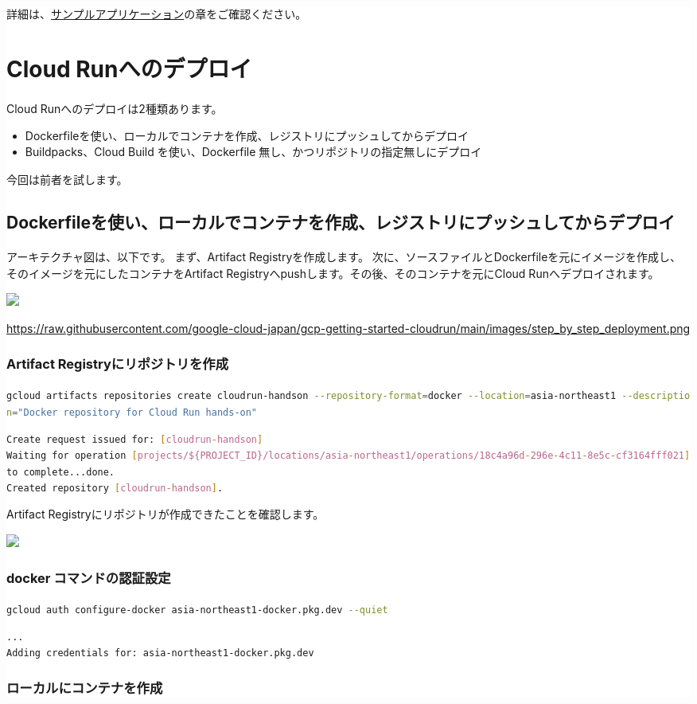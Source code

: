 
詳細は、[サンプルアプリケーション](https://github.com/google-cloud-japan/gcp-getting-started-cloudrun/blob/main/tutorial.md#%E3%82%B5%E3%83%B3%E3%83%97%E3%83%AB%E3%82%A2%E3%83%97%E3%83%AA%E3%82%B1%E3%83%BC%E3%82%B7%E3%83%A7%E3%83%B3)の章をご確認ください。

# Cloud Runへのデプロイ

Cloud Runへのデプロイは2種類あります。
* Dockerfileを使い、ローカルでコンテナを作成、レジストリにプッシュしてからデプロイ
* Buildpacks、Cloud Build を使い、Dockerfile 無し、かつリポジトリの指定無しにデプロイ

今回は前者を試します。

## Dockerfileを使い、ローカルでコンテナを作成、レジストリにプッシュしてからデプロイ

アーキテクチャ図は、以下です。
まず、Artifact Registryを作成します。
次に、ソースファイルとDockerfileを元にイメージを作成し、そのイメージを元にしたコンテナをArtifact Registryへpushします。その後、そのコンテナを元にCloud Runへデプロイされます。

![](/images/step_by_step_deployment.png)

https://raw.githubusercontent.com/google-cloud-japan/gcp-getting-started-cloudrun/main/images/step_by_step_deployment.png

### Artifact Registryにリポジトリを作成

```bash
gcloud artifacts repositories create cloudrun-handson --repository-format=docker --location=asia-northeast1 --description="Docker repository for Cloud Run hands-on"
```

```bash
Create request issued for: [cloudrun-handson]
Waiting for operation [projects/${PROJECT_ID}/locations/asia-northeast1/operations/18c4a96d-296e-4c11-8e5c-cf3164fff021] to complete...done.                                 
Created repository [cloudrun-handson].
```

Artifact Registryにリポジトリが作成できたことを確認します。

![](/images/a04412b21164ae_create_artifact_registry_repository.png)

### docker コマンドの認証設定

```bash
gcloud auth configure-docker asia-northeast1-docker.pkg.dev --quiet
```

```bash
...
Adding credentials for: asia-northeast1-docker.pkg.dev
```

### ローカルにコンテナを作成
